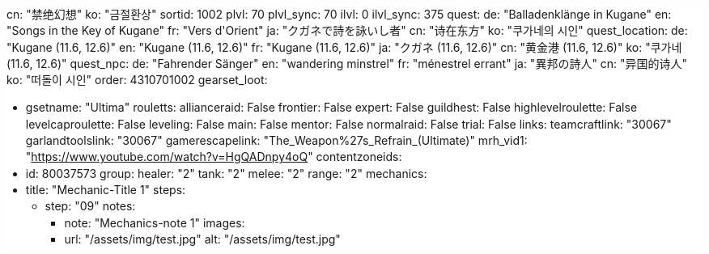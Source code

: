   cn: "禁绝幻想"
  ko: "금절환상"
sortid: 1002
plvl: 70
plvl_sync: 70
ilvl: 0
ilvl_sync: 375
quest:
  de: "Balladenklänge in Kugane"
  en: "Songs in the Key of Kugane"
  fr: "Vers d'Orient"
  ja: "クガネで詩を詠いし者"
  cn: "诗在东方"
  ko: "쿠가네의 시인"
quest_location:
  de: "Kugane (11.6, 12.6)"
  en: "Kugane (11.6, 12.6)"
  fr: "Kugane (11.6, 12.6)"
  ja: "クガネ (11.6, 12.6)"
  cn: "黄金港 (11.6, 12.6)"
  ko: "쿠가네 (11.6, 12.6)"
quest_npc:
  de: "Fahrender Sänger"
  en: "wandering minstrel"
  fr: "ménestrel errant"
  ja: "異邦の詩人"
  cn: "异国的诗人"
  ko: "떠돌이 시인"
order: 4310701002
gearset_loot:
  - gsetname: "Ultima"
rouletts:
    allianceraid: False
    frontier: False
    expert: False
    guildhest: False
    highlevelroulette: False
    levelcaproulette: False
    leveling: False
    main: False
    mentor: False
    normalraid: False
    trial: False
links:
    teamcraftlink: "30067"
    garlandtoolslink: "30067"
    gamerescapelink: "The_Weapon%27s_Refrain_(Ultimate)"
mrh_vid1: "https://www.youtube.com/watch?v=HgQADnpy4oQ"
contentzoneids:
  - id: 80037573
group:
    healer: "2"
    tank: "2"
    melee: "2"
    range: "2"
mechanics:
  - title: "Mechanic-Title 1"
    steps:
      - step: "09"
        notes:
          - note: "Mechanics-note 1"
        images:
          - url: "/assets/img/test.jpg"
            alt: "/assets/img/test.jpg"